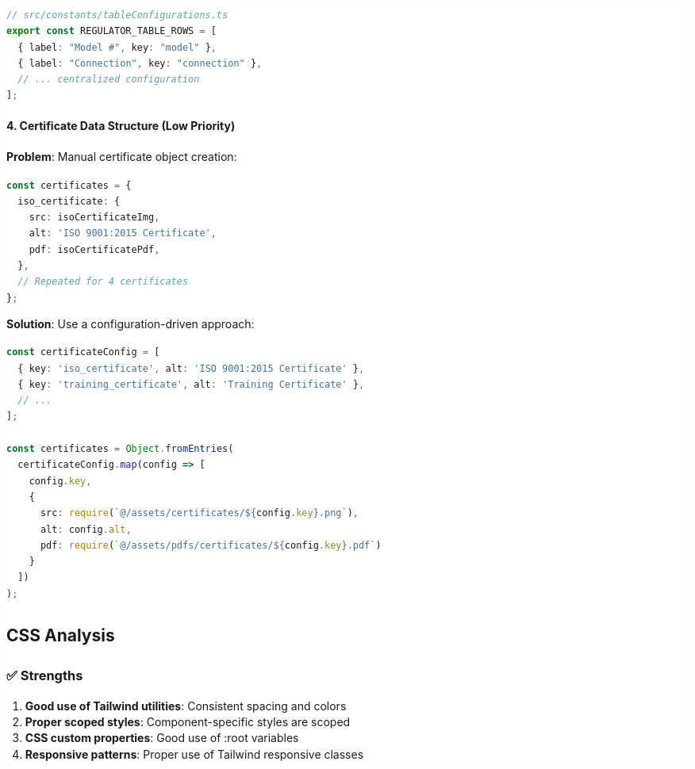 ```typescript
// src/constants/tableConfigurations.ts
export const REGULATOR_TABLE_ROWS = [
  { label: "Model #", key: "model" },
  { label: "Connection", key: "connection" },
  // ... centralized configuration
];
```

#### 4. **Certificate Data Structure** (Low Priority)

**Problem**: Manual certificate object creation:

```typescript
const certificates = {
  iso_certificate: {
    src: isoCertificateImg,
    alt: 'ISO 9001:2015 Certificate',
    pdf: isoCertificatePdf,
  },
  // Repeated for 4 certificates
};
```

**Solution**: Use a configuration-driven approach:

```typescript
const certificateConfig = [
  { key: 'iso_certificate', alt: 'ISO 9001:2015 Certificate' },
  { key: 'training_certificate', alt: 'Training Certificate' },
  // ...
];

const certificates = Object.fromEntries(
  certificateConfig.map(config => [
    config.key,
    {
      src: require(`@/assets/certificates/${config.key}.png`),
      alt: config.alt,
      pdf: require(`@/assets/pdfs/certificates/${config.key}.pdf`)
    }
  ])
);
```

## CSS Analysis

### ✅ **Strengths**

1. **Good use of Tailwind utilities**: Consistent spacing and colors
2. **Proper scoped styles**: Component-specific styles are scoped
3. **CSS custom properties**: Good use of :root variables
4. **Responsive patterns**: Proper use of Tailwind responsive classes
